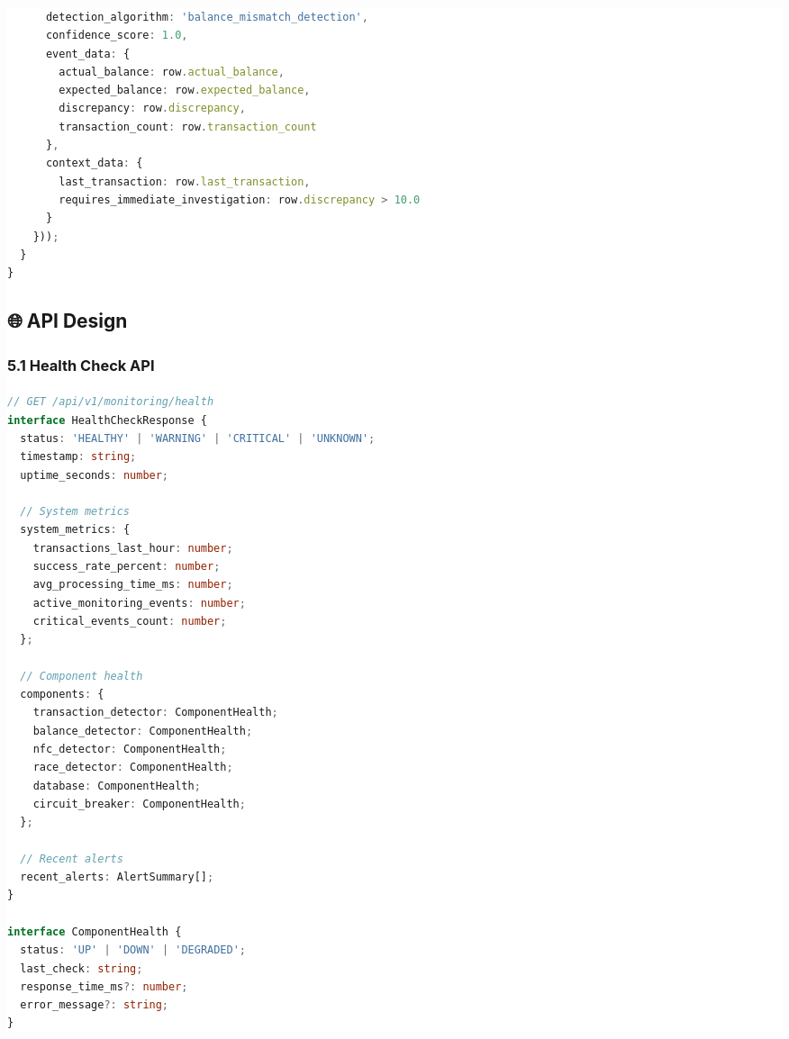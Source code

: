 ```typescript
      detection_algorithm: 'balance_mismatch_detection',
      confidence_score: 1.0,
      event_data: {
        actual_balance: row.actual_balance,
        expected_balance: row.expected_balance,
        discrepancy: row.discrepancy,
        transaction_count: row.transaction_count
      },
      context_data: {
        last_transaction: row.last_transaction,
        requires_immediate_investigation: row.discrepancy > 10.0
      }
    }));
  }
}
```

## 🌐 API Design

### 5.1 Health Check API

```typescript
// GET /api/v1/monitoring/health
interface HealthCheckResponse {
  status: 'HEALTHY' | 'WARNING' | 'CRITICAL' | 'UNKNOWN';
  timestamp: string;
  uptime_seconds: number;
  
  // System metrics
  system_metrics: {
    transactions_last_hour: number;
    success_rate_percent: number;
    avg_processing_time_ms: number;
    active_monitoring_events: number;
    critical_events_count: number;
  };
  
  // Component health
  components: {
    transaction_detector: ComponentHealth;
    balance_detector: ComponentHealth;
    nfc_detector: ComponentHealth;
    race_detector: ComponentHealth;
    database: ComponentHealth;
    circuit_breaker: ComponentHealth;
  };
  
  // Recent alerts
  recent_alerts: AlertSummary[];
}

interface ComponentHealth {
  status: 'UP' | 'DOWN' | 'DEGRADED';
  last_check: string;
  response_time_ms?: number;
  error_message?: string;
}
```
